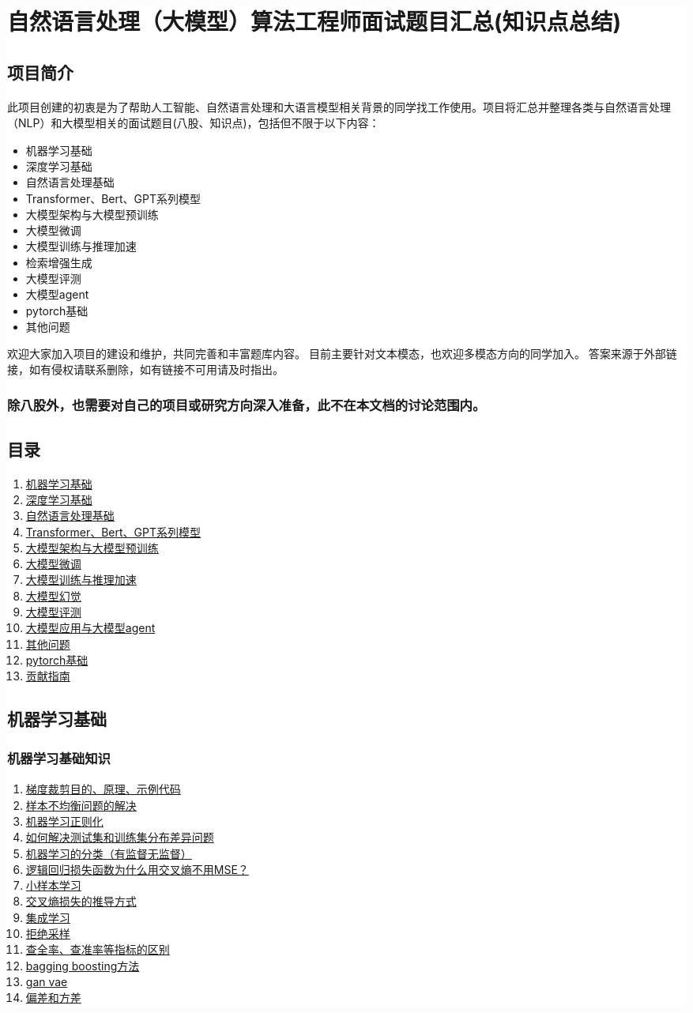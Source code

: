 # 自然语言处理（大模型）算法工程师面试题目汇总(知识点总结)

## 项目简介

此项目创建的初衷是为了帮助人工智能、自然语言处理和大语言模型相关背景的同学找工作使用。项目将汇总并整理各类与自然语言处理（NLP）和大模型相关的面试题目(八股、知识点)，包括但不限于以下内容：

- 机器学习基础
- 深度学习基础
- 自然语言处理基础
- Transformer、Bert、GPT系列模型
- 大模型架构与大模型预训练
- 大模型微调
- 大模型训练与推理加速
- 检索增强生成
- 大模型评测
- 大模型agent
- pytorch基础
- 其他问题

欢迎大家加入项目的建设和维护，共同完善和丰富题库内容。
目前主要针对文本模态，也欢迎多模态方向的同学加入。
答案来源于外部链接，如有侵权请联系删除，如有链接不可用请及时指出。    
### 除八股外，也需要对自己的项目或研究方向深入准备，此不在本文档的讨论范围内。

## 目录

1. [机器学习基础](#机器学习基础)
2. [深度学习基础](#深度学习基础)
3. [自然语言处理基础](#自然语言处理基础)
4. [Transformer、Bert、GPT系列模型](#transformerbertgpt系列模型)
5. [大模型架构与大模型预训练](#大模型架构与大模型预训练)
6. [大模型微调](#大模型微调)
7. [大模型训练与推理加速](#大模型训练与推理加速)
8. [大模型幻觉](#大模型幻觉)
9. [大模型评测](#大模型评测)
10. [大模型应用与大模型agent](#大模型应用与大模型agent)
11. [其他问题](#其他问题)
12. [pytorch基础](#pytorch基础)
13. [贡献指南](#贡献指南)

## 机器学习基础

### 机器学习基础知识

1. [梯度裁剪目的、原理、示例代码](https://blog.csdn.net/ZacharyGz/article/details/135410610)
2. [样本不均衡问题的解决](https://zhuanlan.zhihu.com/p/466994436)
3. [机器学习正则化](https://blog.csdn.net/qq_31267769/article/details/103567455)
4. [如何解决测试集和训练集分布差异问题](https://zhuanlan.zhihu.com/p/574303282)
5. [机器学习的分类（有监督无监督）](https://blog.csdn.net/wt334502157/article/details/139661576)
6. [逻辑回归损失函数为什么用交叉熵不用MSE？](https://zhuanlan.zhihu.com/p/453411383)
7. [小样本学习](https://blog.csdn.net/hellozhxy/article/details/131332847)
8. [交叉熵损失的推导方式](https://zhuanlan.zhihu.com/p/349435290)
9. [集成学习](https://baijiahao.baidu.com/s?id=1799441021746509245&wfr=spider&for=pc)
10. [拒绝采样](https://zhuanlan.zhihu.com/p/21453360596)
11. [查全率、查准率等指标的区别](https://blog.csdn.net/weixin_59049646/article/details/137771602)
12. [bagging boosting方法](https://cloud.tencent.com/developer/article/1428832)
13. [gan vae](https://blog.csdn.net/liuweni/article/details/144593953)
14. [偏差和方差](https://blog.csdn.net/stay_foolish12/article/details/89289564)

